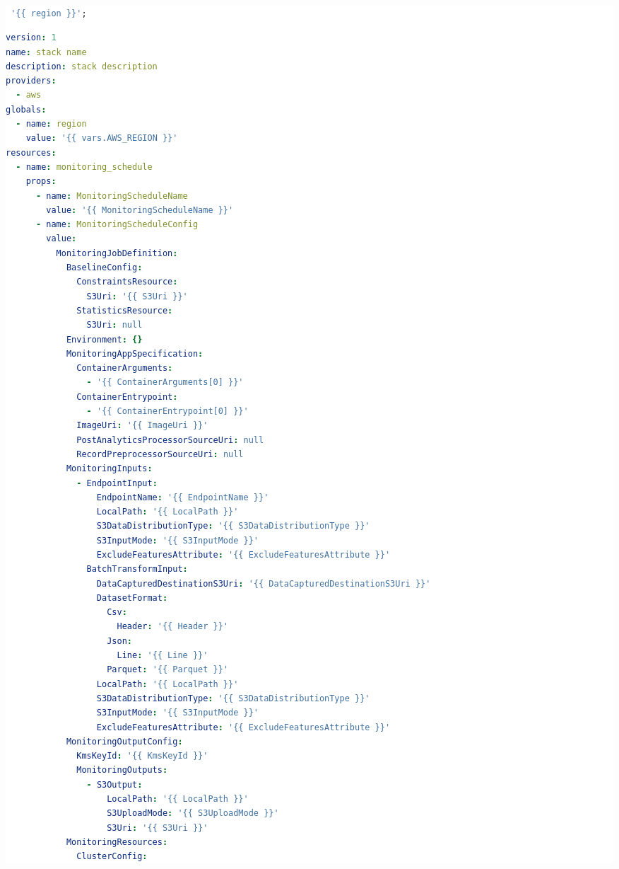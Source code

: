 ```sql
 '{{ region }}';
```
</TabItem>
<TabItem value="manifest">

```yaml
version: 1
name: stack name
description: stack description
providers:
  - aws
globals:
  - name: region
    value: '{{ vars.AWS_REGION }}'
resources:
  - name: monitoring_schedule
    props:
      - name: MonitoringScheduleName
        value: '{{ MonitoringScheduleName }}'
      - name: MonitoringScheduleConfig
        value:
          MonitoringJobDefinition:
            BaselineConfig:
              ConstraintsResource:
                S3Uri: '{{ S3Uri }}'
              StatisticsResource:
                S3Uri: null
            Environment: {}
            MonitoringAppSpecification:
              ContainerArguments:
                - '{{ ContainerArguments[0] }}'
              ContainerEntrypoint:
                - '{{ ContainerEntrypoint[0] }}'
              ImageUri: '{{ ImageUri }}'
              PostAnalyticsProcessorSourceUri: null
              RecordPreprocessorSourceUri: null
            MonitoringInputs:
              - EndpointInput:
                  EndpointName: '{{ EndpointName }}'
                  LocalPath: '{{ LocalPath }}'
                  S3DataDistributionType: '{{ S3DataDistributionType }}'
                  S3InputMode: '{{ S3InputMode }}'
                  ExcludeFeaturesAttribute: '{{ ExcludeFeaturesAttribute }}'
                BatchTransformInput:
                  DataCapturedDestinationS3Uri: '{{ DataCapturedDestinationS3Uri }}'
                  DatasetFormat:
                    Csv:
                      Header: '{{ Header }}'
                    Json:
                      Line: '{{ Line }}'
                    Parquet: '{{ Parquet }}'
                  LocalPath: '{{ LocalPath }}'
                  S3DataDistributionType: '{{ S3DataDistributionType }}'
                  S3InputMode: '{{ S3InputMode }}'
                  ExcludeFeaturesAttribute: '{{ ExcludeFeaturesAttribute }}'
            MonitoringOutputConfig:
              KmsKeyId: '{{ KmsKeyId }}'
              MonitoringOutputs:
                - S3Output:
                    LocalPath: '{{ LocalPath }}'
                    S3UploadMode: '{{ S3UploadMode }}'
                    S3Uri: '{{ S3Uri }}'
            MonitoringResources:
              ClusterConfig:
```